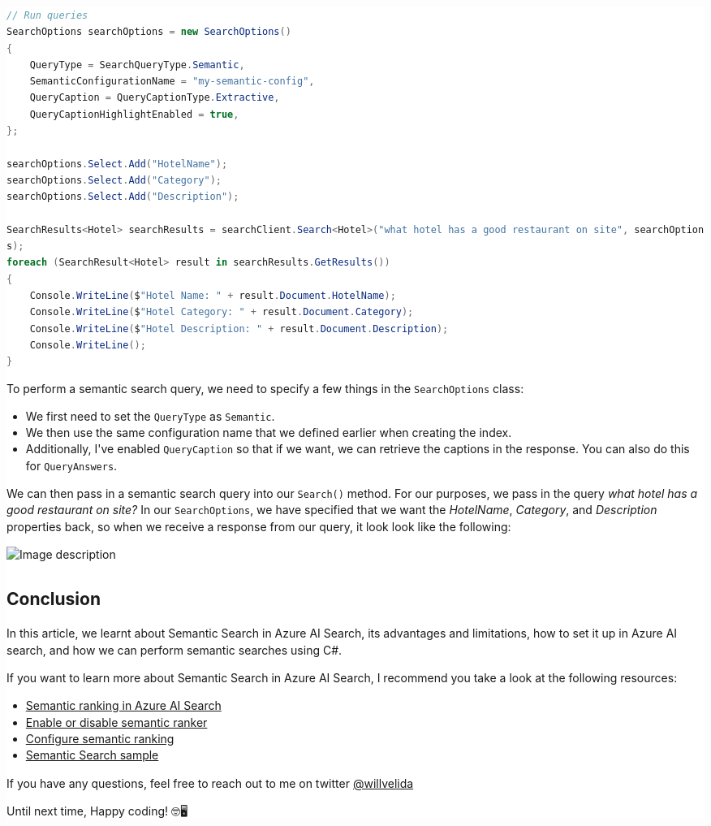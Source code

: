 ```csharp
// Run queries
SearchOptions searchOptions = new SearchOptions()
{
    QueryType = SearchQueryType.Semantic,
    SemanticConfigurationName = "my-semantic-config",
    QueryCaption = QueryCaptionType.Extractive,
    QueryCaptionHighlightEnabled = true,
};

searchOptions.Select.Add("HotelName");
searchOptions.Select.Add("Category");
searchOptions.Select.Add("Description");

SearchResults<Hotel> searchResults = searchClient.Search<Hotel>("what hotel has a good restaurant on site", searchOptions);
foreach (SearchResult<Hotel> result in searchResults.GetResults())
{
    Console.WriteLine($"Hotel Name: " + result.Document.HotelName);
    Console.WriteLine($"Hotel Category: " + result.Document.Category);
    Console.WriteLine($"Hotel Description: " + result.Document.Description);
    Console.WriteLine();
}
```

To perform a semantic search query, we need to specify a few things in the ``SearchOptions`` class:

- We first need to set the ``QueryType`` as ``Semantic``.
- We then use the same configuration name that we defined earlier when creating the index.
- Additionally, I've enabled ``QueryCaption`` so that if we want, we can retrieve the captions in the response. You can also do this for ``QueryAnswers``.

We can then pass in a semantic search query into our ``Search()`` method. For our purposes, we pass in the query *what hotel has a good restaurant on site?* In our ``SearchOptions``, we have specified that we want the *HotelName*, *Category*, and *Description* properties back, so when we receive a response from our query, it look look like the following:

![Image description](https://dev-to-uploads.s3.amazonaws.com/uploads/articles/1tr1b6wuy0vvi300tp78.png)

## Conclusion

In this article, we learnt about Semantic Search in Azure AI Search, its advantages and limitations, how to set it up in Azure AI search, and how we can perform semantic searches using C#.

If you want to learn more about Semantic Search in Azure AI Search, I recommend you take a look at the following resources:

- [Semantic ranking in Azure AI Search](https://learn.microsoft.com/en-us/azure/search/semantic-search-overview)
- [Enable or disable semantic ranker](https://learn.microsoft.com/en-us/azure/search/semantic-how-to-enable-disable?tabs=enable-portal)
- [Configure semantic ranking](https://learn.microsoft.com/en-us/azure/search/semantic-how-to-query-request?tabs=sdk%2Cdotnet-query#3---avoid-features-that-bypass-relevance-scoring)
- [Semantic Search sample](https://github.com/Azure/azure-sdk-for-net/blob/Azure.Search.Documents_11.5.1/sdk/search/Azure.Search.Documents/samples/Sample08_SemanticSearch.md)

If you have any questions, feel free to reach out to me on twitter [@willvelida](https://twitter.com/willvelida)

Until next time, Happy coding! 🤓🖥️